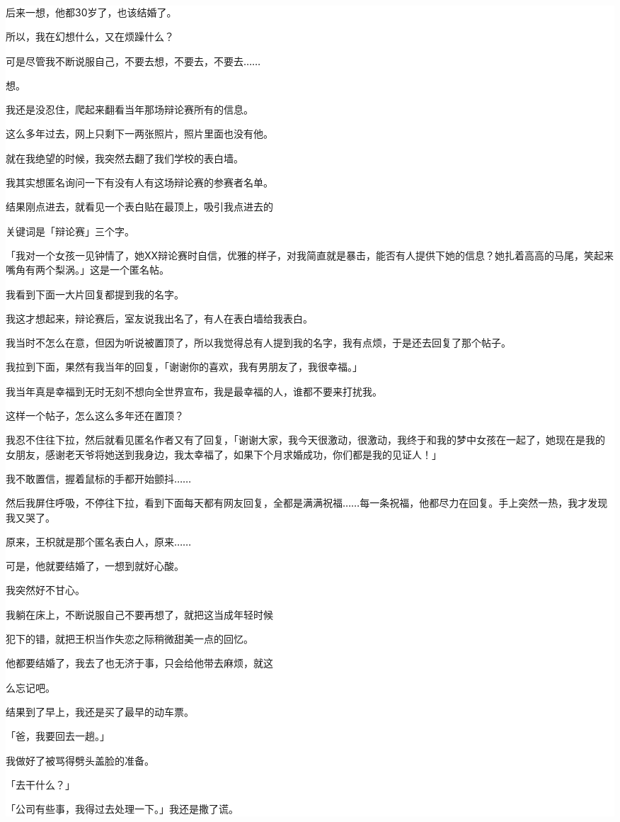 后来一想，他都30岁了，也该结婚了。

所以，我在幻想什么，又在烦躁什么？

可是尽管我不断说服自己，不要去想，不要去，不要去……

想。

我还是没忍住，爬起来翻看当年那场辩论赛所有的信息。

这么多年过去，网上只剩下一两张照片，照片里面也没有他。

就在我绝望的时候，我突然去翻了我们学校的表白墙。

我其实想匿名询问一下有没有人有这场辩论赛的参赛者名单。

结果刚点进去，就看见一个表白贴在最顶上，吸引我点进去的

关键词是「辩论赛」三个字。

「我对一个女孩一见钟情了，她XX辩论赛时自信，优雅的样子，对我简直就是暴击，能否有人提供下她的信息？她扎着高高的马尾，笑起来嘴角有两个梨涡。」这是一个匿名帖。

我看到下面一大片回复都提到我的名字。

我这才想起来，辩论赛后，室友说我出名了，有人在表白墙给我表白。

我当时不怎么在意，但因为听说被置顶了，所以我觉得总有人提到我的名字，我有点烦，于是还去回复了那个帖子。

我拉到下面，果然有我当年的回复，「谢谢你的喜欢，我有男朋友了，我很幸福。」

我当年真是幸福到无时无刻不想向全世界宣布，我是最幸福的人，谁都不要来打扰我。

这样一个帖子，怎么这么多年还在置顶？

我忍不住往下拉，然后就看见匿名作者又有了回复，「谢谢大家，我今天很激动，很激动，我终于和我的梦中女孩在一起了，她现在是我的女朋友，感谢老天爷将她送到我身边，我太幸福了，如果下个月求婚成功，你们都是我的见证人！」

我不敢置信，握着鼠标的手都开始颤抖……

然后我屏住呼吸，不停往下拉，看到下面每天都有网友回复，全都是满满祝福……每一条祝福，他都尽力在回复。手上突然一热，我才发现我又哭了。

原来，王枳就是那个匿名表白人，原来……

可是，他就要结婚了，一想到就好心酸。

我突然好不甘心。

我躺在床上，不断说服自己不要再想了，就把这当成年轻时候

犯下的错，就把王枳当作失恋之际稍微甜美一点的回忆。

他都要结婚了，我去了也无济于事，只会给他带去麻烦，就这

么忘记吧。

结果到了早上，我还是买了最早的动车票。

「爸，我要回去一趟。」

我做好了被骂得劈头盖脸的准备。

「去干什么？」

「公司有些事，我得过去处理一下。」我还是撒了谎。
